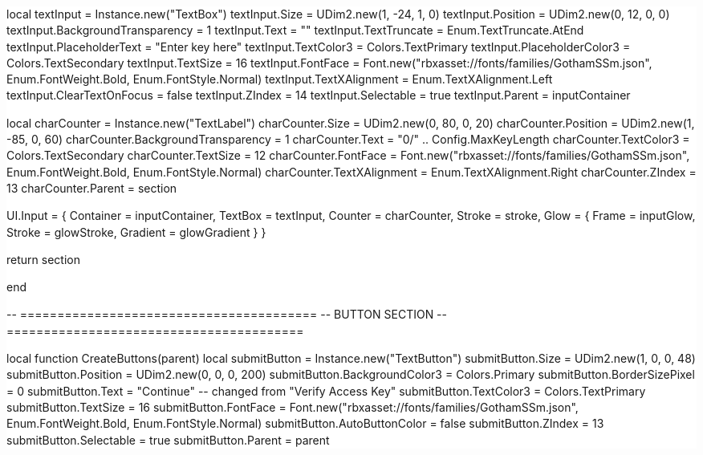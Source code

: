 local textInput = Instance.new("TextBox")
textInput.Size = UDim2.new(1, -24, 1, 0)
textInput.Position = UDim2.new(0, 12, 0, 0)
textInput.BackgroundTransparency = 1
textInput.Text = ""
textInput.TextTruncate = Enum.TextTruncate.AtEnd
textInput.PlaceholderText = "Enter key here"
textInput.TextColor3 = Colors.TextPrimary
textInput.PlaceholderColor3 = Colors.TextSecondary
textInput.TextSize = 16
textInput.FontFace = Font.new("rbxasset://fonts/families/GothamSSm.json", Enum.FontWeight.Bold,
    Enum.FontStyle.Normal)
textInput.TextXAlignment = Enum.TextXAlignment.Left
textInput.ClearTextOnFocus = false
textInput.ZIndex = 14
textInput.Selectable = true
textInput.Parent = inputContainer

local charCounter = Instance.new("TextLabel")
charCounter.Size = UDim2.new(0, 80, 0, 20)
charCounter.Position = UDim2.new(1, -85, 0, 60)
charCounter.BackgroundTransparency = 1
charCounter.Text = "0/" .. Config.MaxKeyLength
charCounter.TextColor3 = Colors.TextSecondary
charCounter.TextSize = 12
charCounter.FontFace = Font.new("rbxasset://fonts/families/GothamSSm.json", Enum.FontWeight.Bold,
    Enum.FontStyle.Normal)
charCounter.TextXAlignment = Enum.TextXAlignment.Right
charCounter.ZIndex = 13
charCounter.Parent = section

UI.Input = {
    Container = inputContainer,
    TextBox = textInput,
    Counter = charCounter,
    Stroke = stroke,
    Glow = { Frame = inputGlow, Stroke = glowStroke, Gradient = glowGradient }
}

return section

end

-- ======================================== -- BUTTON SECTION -- ========================================

local function CreateButtons(parent) local submitButton = Instance.new("TextButton") submitButton.Size = UDim2.new(1, 0, 0, 48) submitButton.Position = UDim2.new(0, 0, 0, 200) submitButton.BackgroundColor3 = Colors.Primary submitButton.BorderSizePixel = 0 submitButton.Text = "Continue" -- changed from "Verify Access Key" submitButton.TextColor3 = Colors.TextPrimary submitButton.TextSize = 16 submitButton.FontFace = Font.new("rbxasset://fonts/families/GothamSSm.json", Enum.FontWeight.Bold, Enum.FontStyle.Normal) submitButton.AutoButtonColor = false submitButton.ZIndex = 13 submitButton.Selectable = true submitButton.Parent = parent
